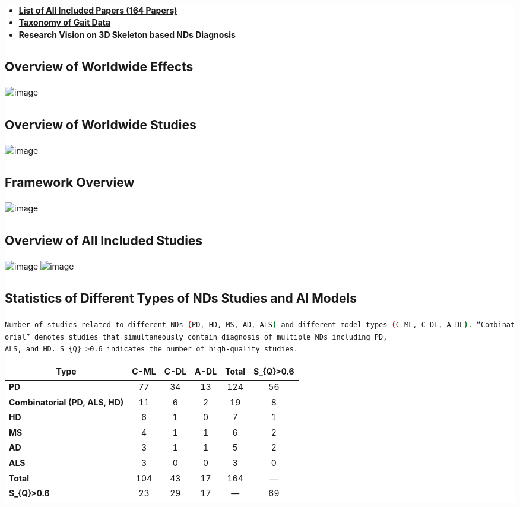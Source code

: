 
- [**List of All Included Papers (164 Papers)**](#List-of-All-Included-Papers)
- [**Taxonomy of Gait Data**](#Taxonomy-of-Gait-Data)
- [**Research Vision on 3D Skeleton based NDs Diagnosis**](#Research-Vision-on-3D-Skeleton-based-NDs-Diagnosis)




## Overview of Worldwide Effects
![image](https://github.com/Kali-Hac/AI-for-gait-based-neurodegenerative-disease-diagnosis-survey/blob/main/overview/World_effects.png)

## Overview of Worldwide Studies
![image](https://github.com/Kali-Hac/AI-for-gait-based-neurodegenerative-disease-diagnosis-survey/blob/main/overview/published_year.png)

## Framework Overview
![image](https://github.com/Kali-Hac/AI-for-gait-based-neurodegenerative-disease-diagnosis-survey/blob/main/overview/overview.png)


## Overview of All Included Studies

![image](https://github.com/Kali-Hac/AI-for-gait-based-neurodegenerative-disease-diagnosis-survey/blob/main/overview/AI_NDs_Sample_Data.png)
![image](https://github.com/Kali-Hac/AI-for-gait-based-neurodegenerative-disease-diagnosis-survey/blob/main/overview/Sensor_Countries.png)


## Statistics of Different Types of NDs Studies and AI Models
```bash
Number of studies related to different NDs (PD, HD, MS, AD, ALS) and different model types (C-ML, C-DL, A-DL). “Combinatorial” denotes studies that simultaneously contain diagnosis of multiple NDs including PD,
ALS, and HD. S_{Q} >0.6 indicates the number of high-quality studies.
```
| **Type**                        | **C-ML** | **C-DL** | **A-DL** | **Total** | **S_{Q}>0.6** |
|---------------------------------|:--------:|:--------:|:--------:|:---------:|:-------------:|
| **PD**                          |    77    |     34   |    13    |    124    |       56      |
| **Combinatorial (PD, ALS, HD)** |    11    |     6    |     2    |     19    |       8       |
| **HD**                          |     6    |     1    |     0    |     7     |       1       |
| **MS**                          |     4    |     1    |     1    |     6     |       2       |
| **AD**                          |     3    |     1    |     1    |     5     |       2       |
| **ALS**                         |     3    |     0    |     0    |     3     |       0       |
| **Total**                       |    104   |    43    |    17    |    164    |       —       |
| **S_{Q}>0.6**                   |    23    |    29    |    17    |     —     |       69      |
